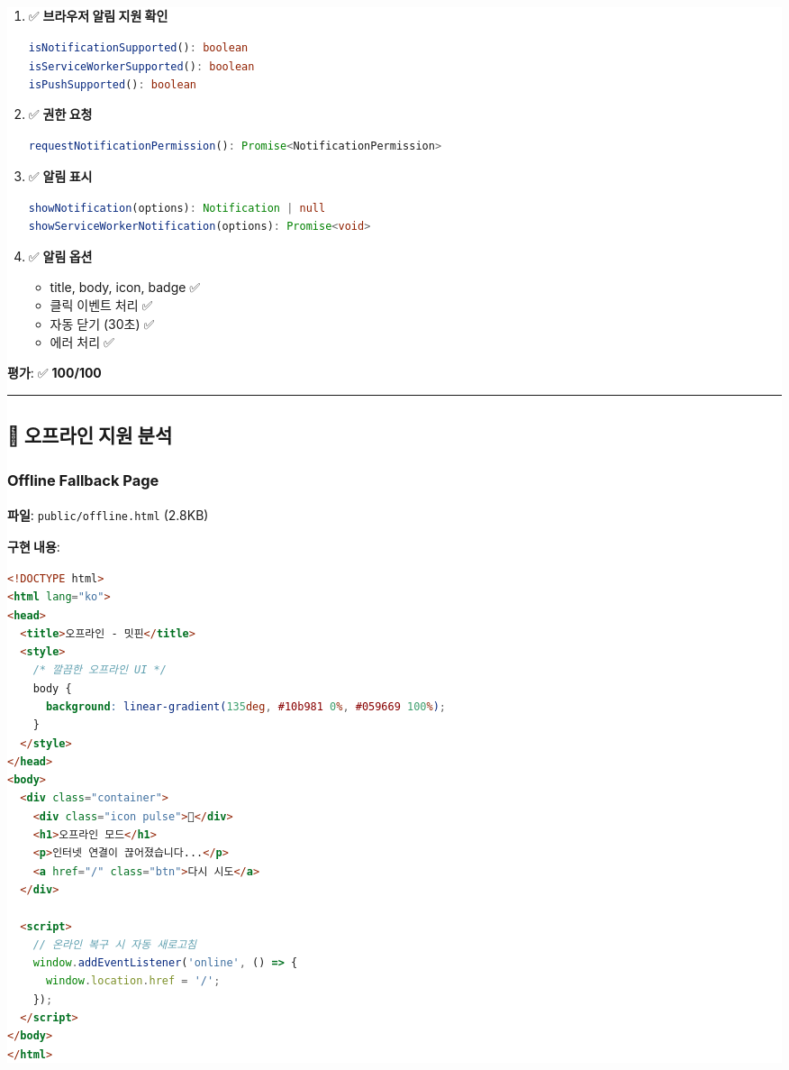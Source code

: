 1. ✅ **브라우저 알림 지원 확인**
   ```typescript
   isNotificationSupported(): boolean
   isServiceWorkerSupported(): boolean
   isPushSupported(): boolean
   ```

2. ✅ **권한 요청**
   ```typescript
   requestNotificationPermission(): Promise<NotificationPermission>
   ```

3. ✅ **알림 표시**
   ```typescript
   showNotification(options): Notification | null
   showServiceWorkerNotification(options): Promise<void>
   ```

4. ✅ **알림 옵션**
   - title, body, icon, badge ✅
   - 클릭 이벤트 처리 ✅
   - 자동 닫기 (30초) ✅
   - 에러 처리 ✅

**평가**: ✅ **100/100**

---

## 📴 오프라인 지원 분석

### Offline Fallback Page

**파일**: `public/offline.html` (2.8KB)

**구현 내용**:

```html
<!DOCTYPE html>
<html lang="ko">
<head>
  <title>오프라인 - 밋핀</title>
  <style>
    /* 깔끔한 오프라인 UI */
    body {
      background: linear-gradient(135deg, #10b981 0%, #059669 100%);
    }
  </style>
</head>
<body>
  <div class="container">
    <div class="icon pulse">📶</div>
    <h1>오프라인 모드</h1>
    <p>인터넷 연결이 끊어졌습니다...</p>
    <a href="/" class="btn">다시 시도</a>
  </div>

  <script>
    // 온라인 복구 시 자동 새로고침
    window.addEventListener('online', () => {
      window.location.href = '/';
    });
  </script>
</body>
</html>
```

